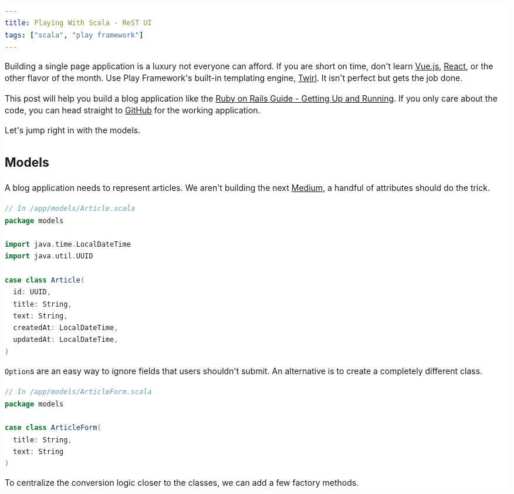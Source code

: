 ```yaml
---
title: Playing With Scala - ReST UI
tags: ["scala", "play framework"]
---
```


Building a single page application is a luxury not everyone can afford. If you are short on time, don't learn [Vue.js](https://vuejs.org/), [React](https://reactjs.org/), or the other flavor of the month. Use Play Framework's built-in templating engine, [Twirl](https://www.playframework.com/documentation/2.8.x/ScalaTemplates). It isn't perfect but gets the job done.

This post will help you build a blog application like the [Ruby on Rails Guide - Getting Up and Running](https://guides.rubyonrails.org/getting_started.html#getting-up-and-running). If you only care about the code, you can head straight to [GitHub](https://github.com/plippe/playing-with-scala-rest-ui) for the working application.

Let's jump right in with the models.


## Models
A blog application needs to represent articles. We aren't building the next [Medium](https://medium.com/), a handful of attributes should do the trick.

```scala
// In /app/models/Article.scala
package models

import java.time.LocalDateTime
import java.util.UUID

case class Article(
  id: UUID,
  title: String,
  text: String,
  createdAt: LocalDateTime,
  updatedAt: LocalDateTime,
)
```

`Option`s are an easy way to ignore fields that users shouldn't submit. An alternative is to create a completely different class.

```scala
// In /app/models/ArticleForm.scala
package models

case class ArticleForm(
  title: String,
  text: String
)
```

To centralize the conversion logic closer to the classes, we can add a few factory methods.

